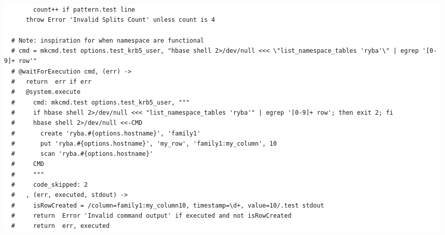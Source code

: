             count++ if pattern.test line
          throw Error 'Invalid Splits Count' unless count is 4

      # Note: inspiration for when namespace are functional
      # cmd = mkcmd.test options.test_krb5_user, "hbase shell 2>/dev/null <<< \"list_namespace_tables 'ryba'\" | egrep '[0-9]+ row'"
      # @waitForExecution cmd, (err) ->
      #   return  err if err
      #   @system.execute
      #     cmd: mkcmd.test options.test_krb5_user, """
      #     if hbase shell 2>/dev/null <<< "list_namespace_tables 'ryba'" | egrep '[0-9]+ row'; then exit 2; fi
      #     hbase shell 2>/dev/null <<-CMD
      #       create 'ryba.#{options.hostname}', 'family1'
      #       put 'ryba.#{options.hostname}', 'my_row', 'family1:my_column', 10
      #       scan 'ryba.#{options.hostname}'
      #     CMD
      #     """
      #     code_skipped: 2
      #   , (err, executed, stdout) ->
      #     isRowCreated = /column=family1:my_column10, timestamp=\d+, value=10/.test stdout
      #     return  Error 'Invalid command output' if executed and not isRowCreated
      #     return  err, executed


[HBASE-8409]: https://issues.apache.org/jira/browse/HBASE-8409
[ranger-hbase]: https://cwiki.apache.org/confluence/display/RANGER/HBase+Plugin#HBasePlugin-Grantandrevoke